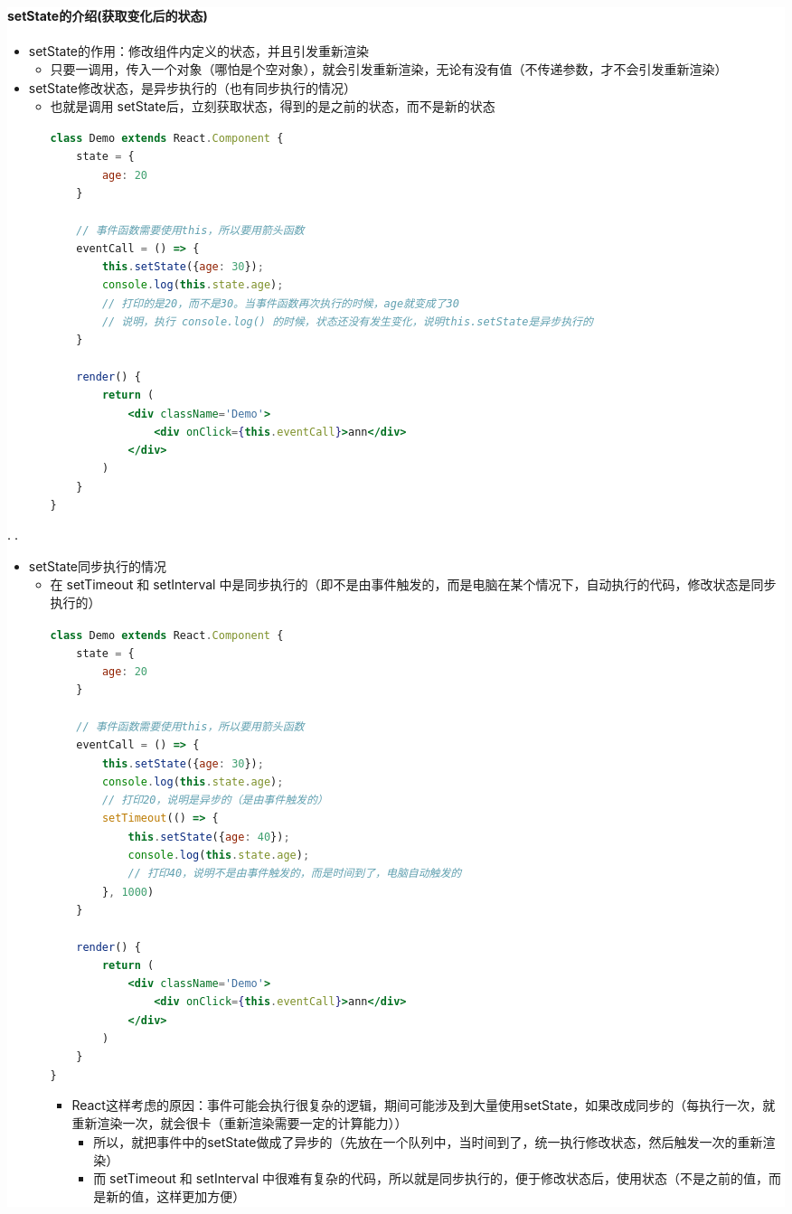 

#### setState的介绍(获取变化后的状态)
- setState的作用：修改组件内定义的状态，并且引发重新渲染
  - 只要一调用，传入一个对象（哪怕是个空对象），就会引发重新渲染，无论有没有值（不传递参数，才不会引发重新渲染）
- setState修改状态，是异步执行的（也有同步执行的情况）
  - 也就是调用 setState后，立刻获取状态，得到的是之前的状态，而不是新的状态
    ```jsx
    class Demo extends React.Component {
        state = {
            age: 20
        }

        // 事件函数需要使用this，所以要用箭头函数
        eventCall = () => {
            this.setState({age: 30});
            console.log(this.state.age);  
            // 打印的是20，而不是30。当事件函数再次执行的时候，age就变成了30
            // 说明，执行 console.log() 的时候，状态还没有发生变化，说明this.setState是异步执行的
        }

        render() {
            return (
                <div className='Demo'>
                    <div onClick={this.eventCall}>ann</div>
                </div>
            )
        }
    }
    ```

.
.
- setState同步执行的情况
  - 在 setTimeout 和 setInterval 中是同步执行的（即不是由事件触发的，而是电脑在某个情况下，自动执行的代码，修改状态是同步执行的）
    ```jsx
    class Demo extends React.Component {
        state = {
            age: 20
        }

        // 事件函数需要使用this，所以要用箭头函数
        eventCall = () => {
            this.setState({age: 30});
            console.log(this.state.age); 
            // 打印20，说明是异步的（是由事件触发的）
            setTimeout(() => {
                this.setState({age: 40});
                console.log(this.state.age); 
                // 打印40，说明不是由事件触发的，而是时间到了，电脑自动触发的
            }, 1000) 
        }

        render() {
            return (
                <div className='Demo'>
                    <div onClick={this.eventCall}>ann</div>
                </div>
            )
        }
    }
    ```
    - React这样考虑的原因：事件可能会执行很复杂的逻辑，期间可能涉及到大量使用setState，如果改成同步的（每执行一次，就重新渲染一次，就会很卡（重新渲染需要一定的计算能力））
      - 所以，就把事件中的setState做成了异步的（先放在一个队列中，当时间到了，统一执行修改状态，然后触发一次的重新渲染）
      - 而 setTimeout 和 setInterval 中很难有复杂的代码，所以就是同步执行的，便于修改状态后，使用状态（不是之前的值，而是新的值，这样更加方便）
